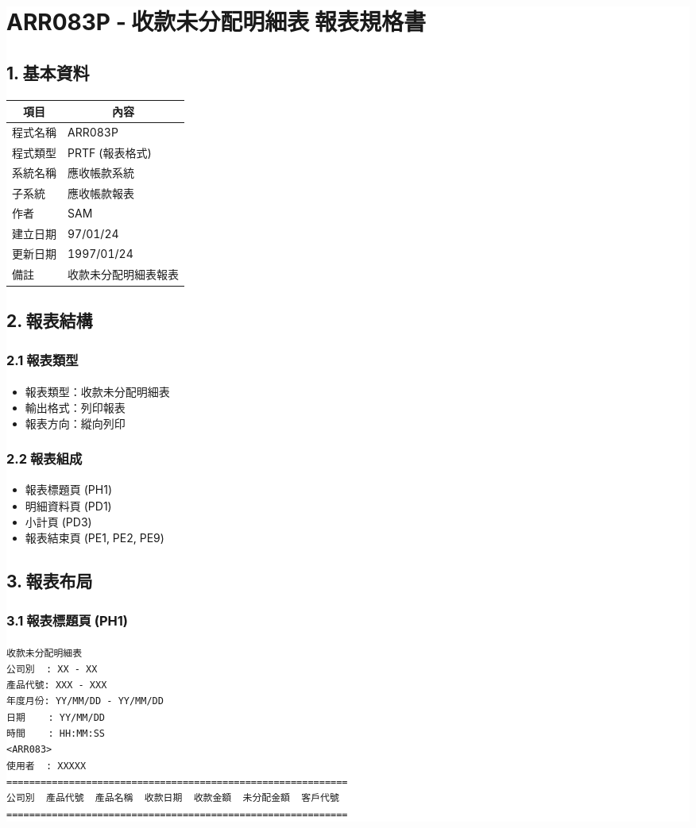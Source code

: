 # ARR083P - 收款未分配明細表 報表規格書

## 1. 基本資料

| 項目 | 內容 |
|------|------|
| 程式名稱 | ARR083P |
| 程式類型 | PRTF (報表格式) |
| 系統名稱 | 應收帳款系統 |
| 子系統 | 應收帳款報表 |
| 作者 | SAM |
| 建立日期 | 97/01/24 |
| 更新日期 | 1997/01/24 |
| 備註 | 收款未分配明細表報表 |

## 2. 報表結構

### 2.1 報表類型
- 報表類型：收款未分配明細表
- 輸出格式：列印報表
- 報表方向：縱向列印

### 2.2 報表組成
- 報表標題頁 (PH1)
- 明細資料頁 (PD1)
- 小計頁 (PD3)
- 報表結束頁 (PE1, PE2, PE9)

## 3. 報表布局

### 3.1 報表標題頁 (PH1)
```
收款未分配明細表
公司別  : XX - XX
產品代號: XXX - XXX
年度月份: YY/MM/DD - YY/MM/DD
日期    : YY/MM/DD
時間    : HH:MM:SS
<ARR083>
使用者  : XXXXX
============================================================
公司別  產品代號  產品名稱  收款日期  收款金額  未分配金額  客戶代號
============================================================
```
